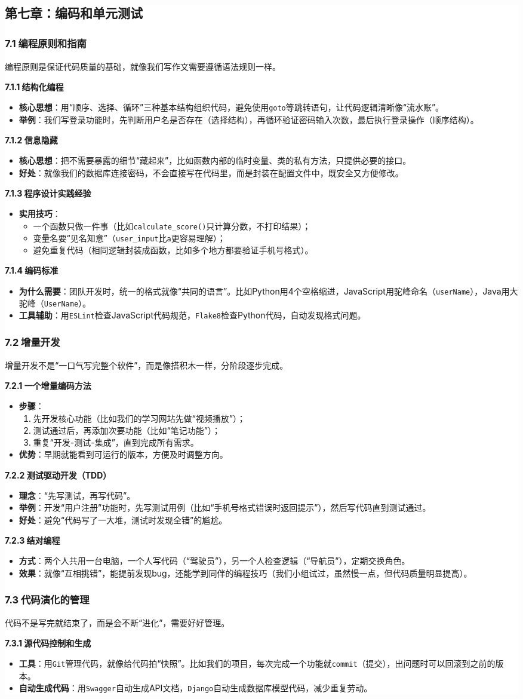 ## 第七章：编码和单元测试

### 7.1 编程原则和指南

编程原则是保证代码质量的基础，就像我们写作文需要遵循语法规则一样。

**7.1.1 结构化编程**

* **核心思想**：用“顺序、选择、循环”三种基本结构组织代码，避免使用`goto`等跳转语句，让代码逻辑清晰像“流水账”。
* **举例**：我们写登录功能时，先判断用户名是否存在（选择结构），再循环验证密码输入次数，最后执行登录操作（顺序结构）。

**7.1.2 信息隐藏**

* **核心思想**：把不需要暴露的细节“藏起来”，比如函数内部的临时变量、类的私有方法，只提供必要的接口。
* **好处**：就像我们的数据库连接密码，不会直接写在代码里，而是封装在配置文件中，既安全又方便修改。

**7.1.3 程序设计实践经验**

* **实用技巧**：
  * 一个函数只做一件事（比如`calculate_score()`只计算分数，不打印结果）；
  * 变量名要“见名知意”（`user_input`比`a`更容易理解）；
  * 避免重复代码（相同逻辑封装成函数，比如多个地方都要验证手机号格式）。

**7.1.4 编码标准**

* **为什么需要**：团队开发时，统一的格式就像“共同的语言”。比如Python用4个空格缩进，JavaScript用驼峰命名（`userName`），Java用大驼峰（`UserName`）。
* **工具辅助**：用`ESLint`检查JavaScript代码规范，`Flake8`检查Python代码，自动发现格式问题。

### 7.2 增量开发

增量开发不是“一口气写完整个软件”，而是像搭积木一样，分阶段逐步完成。

**7.2.1 一个增量编码方法**

* **步骤**：
  1. 先开发核心功能（比如我们的学习网站先做“视频播放”）；
  2. 测试通过后，再添加次要功能（比如“笔记功能”）；
  3. 重复“开发-测试-集成”，直到完成所有需求。
* **优势**：早期就能看到可运行的版本，方便及时调整方向。

**7.2.2 测试驱动开发（TDD）**

* **理念**：“先写测试，再写代码”。
* **举例**：开发“用户注册”功能时，先写测试用例（比如“手机号格式错误时返回提示”），然后写代码直到测试通过。
* **好处**：避免“代码写了一大堆，测试时发现全错”的尴尬。

**7.2.3 结对编程**

* **方式**：两个人共用一台电脑，一个人写代码（“驾驶员”），另一个人检查逻辑（“导航员”），定期交换角色。
* **效果**：就像“互相挑错”，能提前发现bug，还能学到同伴的编程技巧（我们小组试过，虽然慢一点，但代码质量明显提高）。

### 7.3 代码演化的管理

代码不是写完就结束了，而是会不断“进化”，需要好好管理。

**7.3.1 源代码控制和生成**

* **工具**：用`Git`管理代码，就像给代码拍“快照”。比如我们的项目，每次完成一个功能就`commit`（提交），出问题时可以回滚到之前的版本。
* **自动生成代码**：用`Swagger`自动生成API文档，`Django`自动生成数据库模型代码，减少重复劳动。
